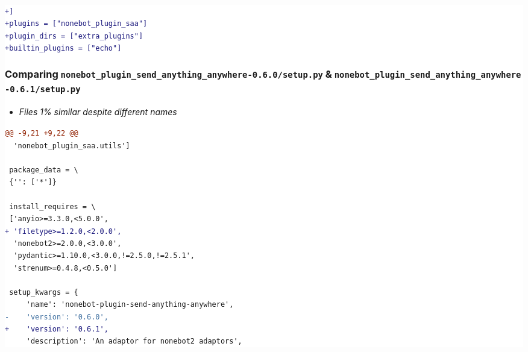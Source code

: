 ```diff
+]
+plugins = ["nonebot_plugin_saa"]
+plugin_dirs = ["extra_plugins"]
+builtin_plugins = ["echo"]
```

### Comparing `nonebot_plugin_send_anything_anywhere-0.6.0/setup.py` & `nonebot_plugin_send_anything_anywhere-0.6.1/setup.py`

 * *Files 1% similar despite different names*

```diff
@@ -9,21 +9,22 @@
  'nonebot_plugin_saa.utils']
 
 package_data = \
 {'': ['*']}
 
 install_requires = \
 ['anyio>=3.3.0,<5.0.0',
+ 'filetype>=1.2.0,<2.0.0',
  'nonebot2>=2.0.0,<3.0.0',
  'pydantic>=1.10.0,<3.0.0,!=2.5.0,!=2.5.1',
  'strenum>=0.4.8,<0.5.0']
 
 setup_kwargs = {
     'name': 'nonebot-plugin-send-anything-anywhere',
-    'version': '0.6.0',
+    'version': '0.6.1',
     'description': 'An adaptor for nonebot2 adaptors',
```